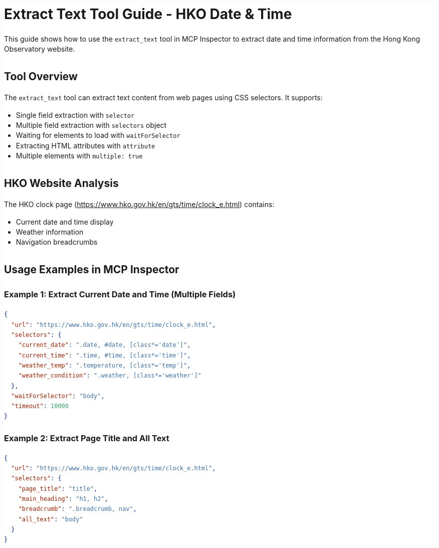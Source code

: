 # Extract Text Tool Guide - HKO Date & Time

This guide shows how to use the `extract_text` tool in MCP Inspector to extract date and time information from the Hong Kong Observatory website.

## Tool Overview

The `extract_text` tool can extract text content from web pages using CSS selectors. It supports:
- Single field extraction with `selector`
- Multiple field extraction with `selectors` object
- Waiting for elements to load with `waitForSelector`
- Extracting HTML attributes with `attribute`
- Multiple elements with `multiple: true`

## HKO Website Analysis

The HKO clock page (https://www.hko.gov.hk/en/gts/time/clock_e.html) contains:
- Current date and time display
- Weather information
- Navigation breadcrumbs

## Usage Examples in MCP Inspector

### Example 1: Extract Current Date and Time (Multiple Fields)

```json
{
  "url": "https://www.hko.gov.hk/en/gts/time/clock_e.html",
  "selectors": {
    "current_date": ".date, #date, [class*='date']",
    "current_time": ".time, #time, [class*='time']", 
    "weather_temp": ".temperature, [class*='temp']",
    "weather_condition": ".weather, [class*='weather']"
  },
  "waitForSelector": "body",
  "timeout": 10000
}
```

### Example 2: Extract Page Title and All Text

```json
{
  "url": "https://www.hko.gov.hk/en/gts/time/clock_e.html",
  "selectors": {
    "page_title": "title",
    "main_heading": "h1, h2",
    "breadcrumb": ".breadcrumb, nav",
    "all_text": "body"
  }
}
```
